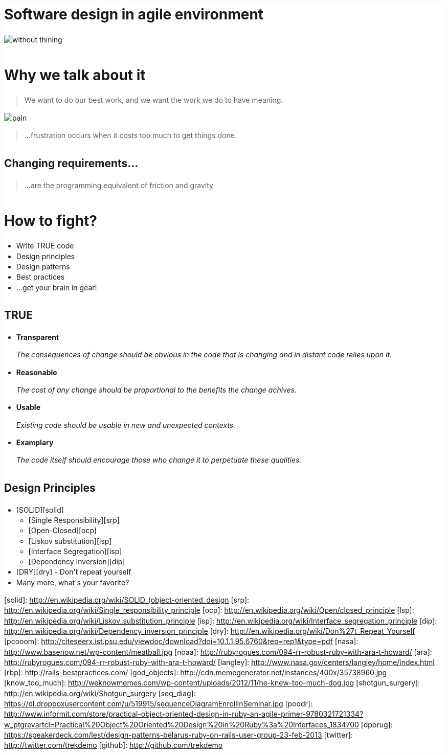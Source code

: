 # Software design in agile environment
![without thining][without_think]

[without_think]: http://i.imgur.com/Jp5fYlk.gif



# Why we talk about it
> We want to do our best work, and we want the work we do to have meaning.


![pain][pain]
> ...frustration occurs when it costs too much to get things done.

[pain]: http://i.imgur.com/Iiee3.gif


## Changing requirements...
> ...are the programming equivalent of friction and gravity



# How to fight?


* Write TRUE code
* Design principles
* Design patterns
* Best practices
* ...get your brain in gear!


## TRUE
* **Transparent**

  *The consequences of change should be obvious in the code that is changing and
  in distant code relies upon it.*
* **Reasonable**

  *The cost of any change should be proportional to the benefits the change
  achives.*
* **Usable**

  *Existing code should be usable in new and unexpected contexts.*
* **Examplary**

  *The code itself should encourage those who change it to perpetuate these
  qualities.*


## Design Principles
* [SOLID][solid]
    * [Single Responsibility][srp]
    * [Open-Closed][ocp]
    * [Liskov substitution][lsp]
    * [Interface Segregation][isp]
    * [Dependency Inversion][dip]
* [DRY][dry] - Don't repeat yourself
* Many more, what's your favorite?


[solid]: http://en.wikipedia.org/wiki/SOLID_(object-oriented_design
[srp]: http://en.wikipedia.org/wiki/Single_responsibility_principle
[ocp]: http://en.wikipedia.org/wiki/Open/closed_principle
[lsp]: http://en.wikipedia.org/wiki/Liskov_substitution_principle
[isp]: http://en.wikipedia.org/wiki/Interface_segregation_principle
[dip]: http://en.wikipedia.org/wiki/Dependency_inversion_principle
[dry]: http://en.wikipedia.org/wiki/Don%27t_Repeat_Yourself
[pcooom]: http://citeseerx.ist.psu.edu/viewdoc/download?doi=10.1.1.95.6760&rep=rep1&type=pdf
[nasa]: http://www.basenow.net/wp-content/meatball.jpg
[noaa]: http://rubyrogues.com/094-rr-robust-ruby-with-ara-t-howard/
[ara]: http://rubyrogues.com/094-rr-robust-ruby-with-ara-t-howard/
[langley]: http://www.nasa.gov/centers/langley/home/index.html
[rbp]: http://rails-bestpractices.com/
[god_objects]: http://cdn.memegenerator.net/instances/400x/35738960.jpg
[know_too_much]: http://weknowmemes.com/wp-content/uploads/2012/11/he-knew-too-much-dog.jpg
[shotgun_surgery]: http://en.wikipedia.org/wiki/Shotgun_surgery
[seq_diag]: https://dl.dropboxusercontent.com/u/519915/sequenceDiagramEnrollInSeminar.jpg
[poodr]: http://www.informit.com/store/practical-object-oriented-design-in-ruby-an-agile-primer-9780321721334?w_ptgrevartcl=Practical%20Object%20Oriented%20Design%20in%20Ruby%3a%20Interfaces_1834700
[dpbrug]: https://speakerdeck.com/lest/design-patterns-belarus-ruby-on-rails-user-group-23-feb-2013
[twitter]: http://twitter.com/trekdemo
[github]: http://github.com/trekdemo